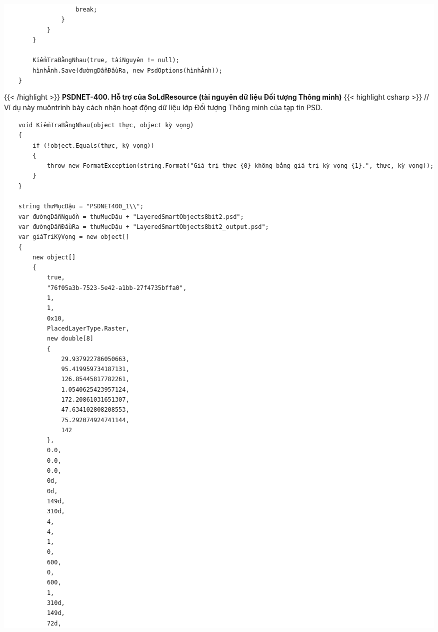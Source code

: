                         break;
                    }
                }
            }

            KiểmTraBằngNhau(true, tàiNguyên != null);
            hìnhẢnh.Save(đườngDẫnĐầuRa, new PsdOptions(hìnhẢnh));
        }
{{< /highlight >}}
**PSDNET-400. Hỗ trợ của SoLdResource (tài nguyên dữ liệu Đối tượng Thông minh)**
{{< highlight csharp >}}
        // Ví dụ này muôntrinh bày cách nhận hoạ̣t động dữ liệu lớp Đối tượng Thông minh của tạ̣p tin PSD.

        void KiểmTraBằngNhau(object thực, object kỳ vọng)
        {
            if (!object.Equals(thực, kỳ vọng))
            {
                throw new FormatException(string.Format("Giá trị thực {0} không bằng giá trị kỳ vọng {1}.", thực, kỳ vọng));
            }
        }

        string thưMụcDậu = "PSDNET400_1\\";
        var đườngDẫnNguồn = thưMụcDậu + "LayeredSmartObjects8bit2.psd";
        var đườngDẫnĐầuRa = thưMụcDậu + "LayeredSmartObjects8bit2_output.psd";
        var giáTriKỳVọng = new object[]
        {
            new object[]
            {
                true,
                "76f05a3b-7523-5e42-a1bb-27f4735bffa0",
                1,
                1,
                0x10,
                PlacedLayerType.Raster,
                new double[8]
                {
                    29.937922786050663,
                    95.419959734187131,
                    126.85445817782261,
                    1.0540625423957124,
                    172.20861031651307,
                    47.634102808208553,
                    75.292074924741144,
                    142
                },
                0.0,
                0.0,
                0.0,
                0d,
                0d,
                149d,
                310d,
                4,
                4,
                1,
                0,
                600,
                0,
                600,
                1,
                310d,
                149d,
                72d,
